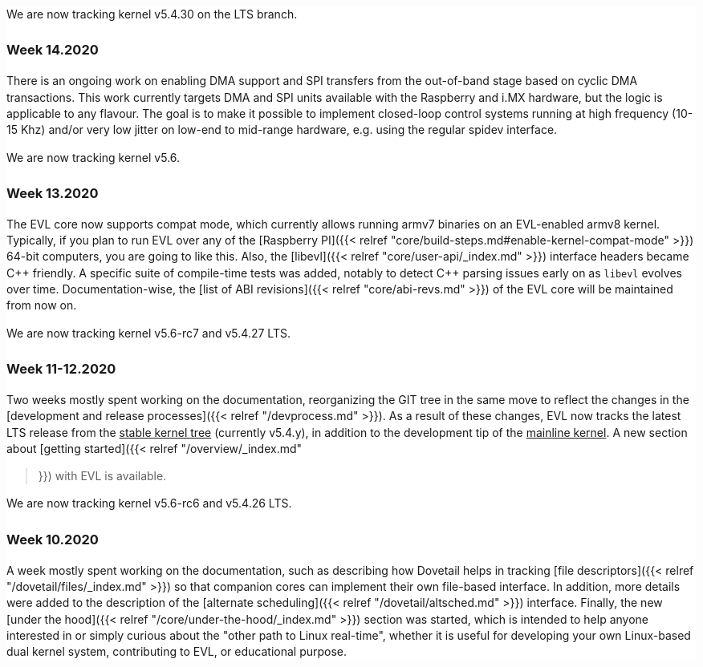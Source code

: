 We are now tracking kernel v5.4.30 on the LTS branch.

### Week 14.2020

There is an ongoing work on enabling DMA support and SPI transfers
from the out-of-band stage based on cyclic DMA transactions. This work
currently targets DMA and SPI units available with the Raspberry and
i.MX hardware, but the logic is applicable to any flavour. The goal is
to make it possible to implement closed-loop control systems running
at high frequency (10-15 Khz) and/or very low jitter on low-end to
mid-range hardware, e.g. using the regular spidev interface.

We are now tracking kernel v5.6.

### Week 13.2020

The EVL core now supports compat mode, which currently allows running
armv7 binaries on an EVL-enabled armv8 kernel. Typically, if you plan
to run EVL over any of the [Raspberry PI]({{< relref
"core/build-steps.md#enable-kernel-compat-mode" >}}) 64-bit computers,
you are going to like this. Also, the [libevl]({{< relref
"core/user-api/_index.md" >}}) interface headers became C++
friendly. A specific suite of compile-time tests was added, notably to
detect C++ parsing issues early on as `libevl` evolves over time.
Documentation-wise, the [list of ABI revisions]({{< relref
"core/abi-revs.md" >}}) of the EVL core will be maintained from now
on.

We are now tracking kernel v5.6-rc7 and v5.4.27 LTS.

### Week 11-12.2020

Two weeks mostly spent working on the documentation, reorganizing the
GIT tree in the same move to reflect the changes in the [development
and release processes]({{< relref "/devprocess.md" >}}). As a result
of these changes, EVL now tracks the latest LTS release from the
[stable kernel
tree](https://git.kernel.org/pub/scm/linux/kernel/git/stable/linux.git)
(currently v5.4.y), in addition to the development tip of the
[mainline
kernel](https://git.kernel.org/pub/scm/linux/kernel/git/torvalds/linux.git/). A
new section about [getting started]({{< relref "/overview/_index.md"
>}}) with EVL is available.

We are now tracking kernel v5.6-rc6 and v5.4.26 LTS.

### Week 10.2020

A week mostly spent working on the documentation, such as describing
how Dovetail helps in tracking [file descriptors]({{< relref
"/dovetail/files/_index.md" >}}) so that companion cores can implement
their own file-based interface. In addition, more details were added
to the description of the [alternate scheduling]({{< relref
"/dovetail/altsched.md" >}}) interface. Finally, the new [under the
hood]({{< relref "/core/under-the-hood/_index.md" >}}) section was
started, which is intended to help anyone interested in or simply
curious about the "other path to Linux real-time", whether it is
useful for developing your own Linux-based dual kernel system,
contributing to EVL, or educational purpose.
